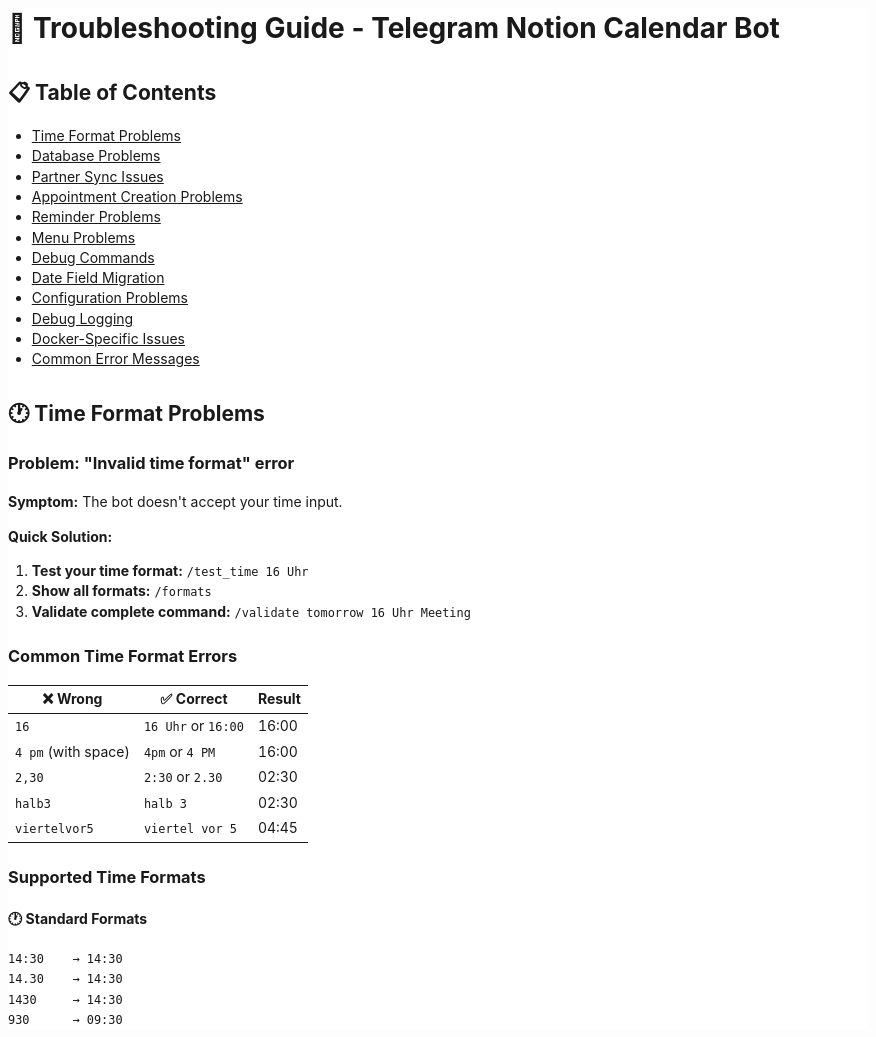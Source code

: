 # 🔧 Troubleshooting Guide - Telegram Notion Calendar Bot

## 📋 Table of Contents
- [Time Format Problems](#time-format-problems)
- [Database Problems](#database-problems)
- [Partner Sync Issues](#partner-sync-issues)
- [Appointment Creation Problems](#appointment-creation-problems)
- [Reminder Problems](#reminder-problems)
- [Menu Problems](#menu-problems)
- [Debug Commands](#debug-commands)
- [Date Field Migration](#date-field-migration)
- [Configuration Problems](#configuration-problems)
- [Debug Logging](#debug-logging)
- [Docker-Specific Issues](#docker-specific-issues)
- [Common Error Messages](#common-error-messages)

## 🕐 Time Format Problems

### Problem: "Invalid time format" error

**Symptom:** The bot doesn't accept your time input.

**Quick Solution:**
1. **Test your time format:** `/test_time 16 Uhr`
2. **Show all formats:** `/formats`
3. **Validate complete command:** `/validate tomorrow 16 Uhr Meeting`

### Common Time Format Errors

| ❌ Wrong | ✅ Correct | Result |
|-----------|------------|----------|
| `16` | `16 Uhr` or `16:00` | 16:00 |
| `4 pm` (with space) | `4pm` or `4 PM` | 16:00 |
| `2,30` | `2:30` or `2.30` | 02:30 |
| `halb3` | `halb 3` | 02:30 |
| `viertelvor5` | `viertel vor 5` | 04:45 |

### Supported Time Formats

#### 🕐 Standard Formats
```
14:30    → 14:30
14.30    → 14:30  
1430     → 14:30
930      → 09:30
```

